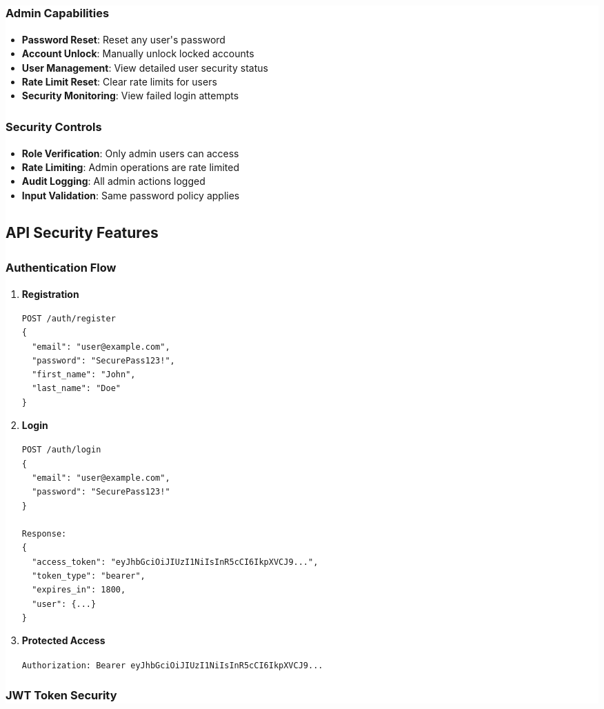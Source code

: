 ### Admin Capabilities

- **Password Reset**: Reset any user's password
- **Account Unlock**: Manually unlock locked accounts  
- **User Management**: View detailed user security status
- **Rate Limit Reset**: Clear rate limits for users
- **Security Monitoring**: View failed login attempts

### Security Controls

- **Role Verification**: Only admin users can access
- **Rate Limiting**: Admin operations are rate limited
- **Audit Logging**: All admin actions logged
- **Input Validation**: Same password policy applies

## API Security Features

### Authentication Flow

1. **Registration**
   ```
   POST /auth/register
   {
     "email": "user@example.com",
     "password": "SecurePass123!",
     "first_name": "John", 
     "last_name": "Doe"
   }
   ```

2. **Login**
   ```
   POST /auth/login
   {
     "email": "user@example.com",
     "password": "SecurePass123!"
   }
   
   Response:
   {
     "access_token": "eyJhbGciOiJIUzI1NiIsInR5cCI6IkpXVCJ9...",
     "token_type": "bearer",
     "expires_in": 1800,
     "user": {...}
   }
   ```

3. **Protected Access**
   ```
   Authorization: Bearer eyJhbGciOiJIUzI1NiIsInR5cCI6IkpXVCJ9...
   ```

### JWT Token Security
